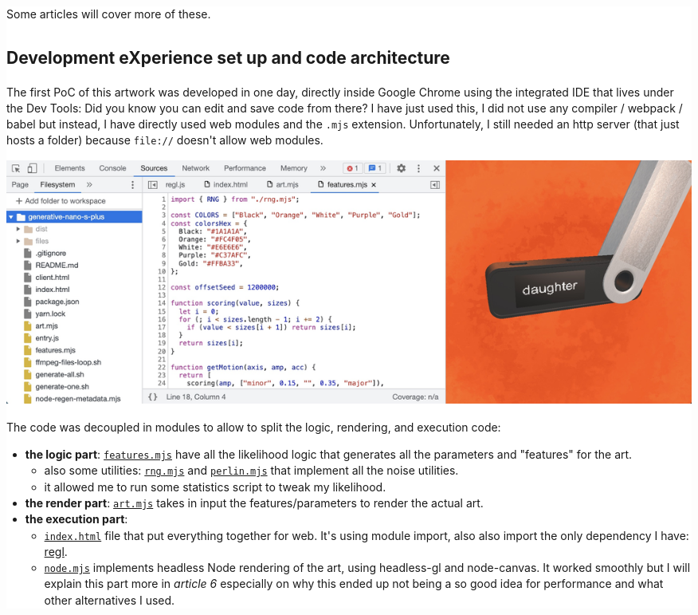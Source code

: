 Some articles will cover more of these.

## Development eXperience set up and code architecture

The first PoC of this artwork was developed in one day, directly inside Google Chrome using the integrated IDE that lives under the Dev Tools: Did you know you can edit and save code from there? I have just used this, I did not use any compiler / webpack / babel but instead, I have directly used web modules and the `.mjs` extension. Unfortunately, I still needed an http server (that just hosts a folder) because `file://` doesn't allow web modules.

![](/images/2021/12/gnsp/dx.jpg)

The code was decoupled in modules to allow to split the logic, rendering, and execution code:

- **the logic part**: [`features.mjs`](https://github.com/gre/gre/blob/master/doodles/generative-nano-s-plus/features.mjs) have all the likelihood logic that generates all the parameters and "features" for the art.
  - also some utilities: [`rng.mjs`](https://github.com/gre/gre/blob/master/doodles/generative-nano-s-plus/rng.mjs) and [`perlin.mjs`](https://github.com/gre/gre/blob/master/doodles/generative-nano-s-plus/perlin.mjs) that implement all the noise utilities.
  - it allowed me to run some statistics script to tweak my likelihood.
- **the render part**: [`art.mjs`](https://github.com/gre/gre/blob/master/doodles/generative-nano-s-plus/art.mjs) takes in input the features/parameters to render the actual art.
- **the execution part**:
  - [`index.html`](https://github.com/gre/gre/blob/master/doodles/generative-nano-s-plus/index.html) file that put everything together for web. It's using module import, also also import the only dependency I have: [regl](https://github.com/regl-project/regl/).
  - [`node.mjs`](https://github.com/gre/gre/blob/master/doodles/generative-nano-s-plus/node.mjs) implements headless Node rendering of the art, using headless-gl and node-canvas. It worked smoothly but I will explain this part more in *article 6* especially on why this ended up not being a so good idea for performance and what other alternatives I used.
